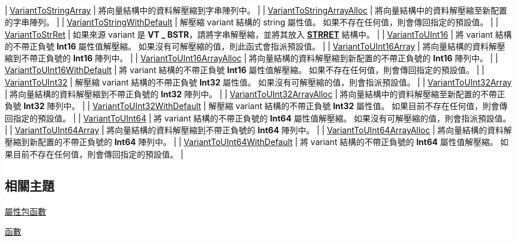 | [VariantToStringArray](/windows/win32/api/propvarutil/nf-propvarutil-varianttostringarray)                                         | 將向量結構中的資料解壓縮到字串陣列中。                                                                                                                                                                                        |
| [VariantToStringArrayAlloc](/windows/win32/api/propvarutil/nf-propvarutil-varianttostringarrayalloc)                               | 將向量結構中的資料解壓縮至新配置的字串陣列。                                                                                                                                                                        |
| [VariantToStringWithDefault](/windows/win32/api/propvarutil/nf-propvarutil-varianttostringwithdefault)                             | 解壓縮 variant 結構的 string 屬性值。 如果不存在任何值，則會傳回指定的預設值。                                                                                                                      |
| [VariantToStrRet](/windows/win32/api/propvarutil/nf-propvarutil-varianttostrret)                                                   | 如果來源 variant 是 **VT \_ BSTR**，請將字串解壓縮，並將其放入 [**STRRET**](/windows/win32/api/shtypes/ns-shtypes-strret) 結構中。                                                                                                                               |
| [VariantToUInt16](/windows/win32/api/propvarutil/nf-propvarutil-varianttouint16)                                                   | 將 variant 結構的不帶正負號 **Int16** 屬性值解壓縮。 如果沒有可解壓縮的值，則此函式會指派預設值。                                                                                            |
| [VariantToUInt16Array](/windows/win32/api/propvarutil/nf-propvarutil-varianttouint16array)                                         | 將向量結構的資料解壓縮到不帶正負號的 **Int16** 陣列中。                                                                                                                                                                           |
| [VariantToUInt16ArrayAlloc](/windows/win32/api/propvarutil/nf-propvarutil-varianttouint16arrayalloc)                               | 將向量結構的資料解壓縮到新配置的不帶正負號的 **Int16** 陣列中。                                                                                                                                                            |
| [VariantToUInt16WithDefault](/windows/win32/api/propvarutil/nf-propvarutil-varianttouint16withdefault)                             | 將 variant 結構的不帶正負號 **Int16** 屬性值解壓縮。 如果不存在任何值，則會傳回指定的預設值。                                                                                                           |
| [VariantToUInt32](/windows/win32/api/propvarutil/nf-propvarutil-varianttouint32)                                                   | 解壓縮 variant 結構的不帶正負號 **Int32** 屬性值。 如果沒有可解壓縮的值，則會指派預設值。                                                                                                                |
| [VariantToUInt32Array](/windows/win32/api/propvarutil/nf-propvarutil-varianttouint32array)                                         | 將向量結構的資料解壓縮到不帶正負號的 **Int32** 陣列中。                                                                                                                                                                           |
| [VariantToUInt32ArrayAlloc](/windows/win32/api/propvarutil/nf-propvarutil-varianttouint32arrayalloc)                               | 將向量結構中的資料解壓縮至新配置的不帶正負號 **Int32** 陣列中。                                                                                                                                                            |
| [VariantToUInt32WithDefault](/windows/win32/api/propvarutil/nf-propvarutil-varianttouint32withdefault)                             | 解壓縮 variant 結構的不帶正負號 **Int32** 屬性值。 如果目前不存在任何值，則會傳回指定的預設值。                                                                                                 |
| [VariantToUInt64](/windows/win32/api/propvarutil/nf-propvarutil-varianttouint64)                                                   | 將 variant 結構的不帶正負號的 **Int64** 屬性值解壓縮。 如果沒有可解壓縮的值，則會指派預設值。                                                                                                                |
| [VariantToUInt64Array](/windows/win32/api/propvarutil/nf-propvarutil-varianttouint64array)                                         | 將向量結構的資料解壓縮到不帶正負號的 **Int64** 陣列中。                                                                                                                                                                           |
| [VariantToUInt64ArrayAlloc](/windows/win32/api/propvarutil/nf-propvarutil-varianttouint64arrayalloc)                               | 將向量結構的資料解壓縮到新配置的不帶正負號的 **Int64** 陣列中。                                                                                                                                                            |
| [VariantToUInt64WithDefault](/windows/win32/api/propvarutil/nf-propvarutil-varianttouint64withdefault)                             | 將 variant 結構的不帶正負號的 **Int64** 屬性值解壓縮。 如果目前不存在任何值，則會傳回指定的預設值。                                                                                                 |



 

## <a name="related-topics"></a>相關主題

<dl> <dt>

[屬性包函數](property-bag-functions.md)
</dt> <dt>

[函數](functions.md)
</dt> </dl>

 

 

